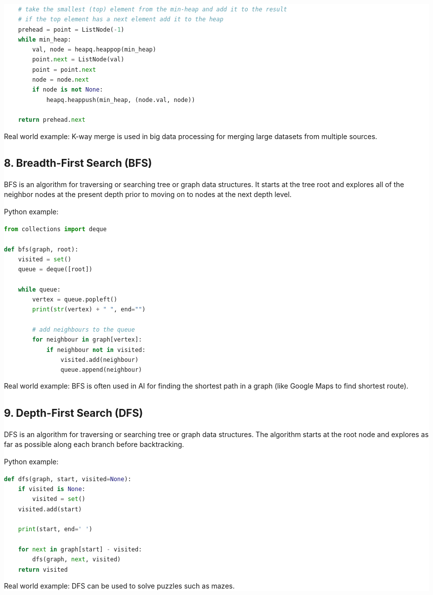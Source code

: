 ```python
    # take the smallest (top) element from the min-heap and add it to the result
    # if the top element has a next element add it to the heap
    prehead = point = ListNode(-1)
    while min_heap:
        val, node = heapq.heappop(min_heap)
        point.next = ListNode(val)
        point = point.next
        node = node.next
        if node is not None:
            heapq.heappush(min_heap, (node.val, node))

    return prehead.next
```
Real world example: K-way merge is used in big data processing for merging large datasets from multiple sources.

## 8. Breadth-First Search (BFS)

BFS is an algorithm for traversing or searching tree or graph data structures. It starts at the tree root and explores all of the neighbor nodes at the present depth prior to moving on to nodes at the next depth level.

Python example:

```python
from collections import deque

def bfs(graph, root):
    visited = set()
    queue = deque([root])

    while queue:
        vertex = queue.popleft()
        print(str(vertex) + " ", end="")

        # add neighbours to the queue
        for neighbour in graph[vertex]:
            if neighbour not in visited:
                visited.add(neighbour)
                queue.append(neighbour)
```
Real world example: BFS is often used in AI for finding the shortest path in a graph (like Google Maps to find shortest route).

## 9. Depth-First Search (DFS)

DFS is an algorithm for traversing or searching tree or graph data structures. The algorithm starts at the root node and explores as far as possible along each branch before backtracking.

Python example:

```python
def dfs(graph, start, visited=None):
    if visited is None:
        visited = set()
    visited.add(start)

    print(start, end=' ')

    for next in graph[start] - visited:
        dfs(graph, next, visited)
    return visited
```
Real world example: DFS can be used to solve puzzles such as mazes.
